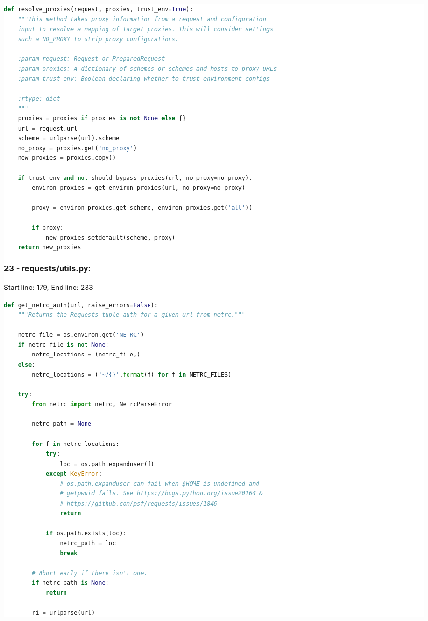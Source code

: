 ```python
def resolve_proxies(request, proxies, trust_env=True):
    """This method takes proxy information from a request and configuration
    input to resolve a mapping of target proxies. This will consider settings
    such a NO_PROXY to strip proxy configurations.

    :param request: Request or PreparedRequest
    :param proxies: A dictionary of schemes or schemes and hosts to proxy URLs
    :param trust_env: Boolean declaring whether to trust environment configs

    :rtype: dict
    """
    proxies = proxies if proxies is not None else {}
    url = request.url
    scheme = urlparse(url).scheme
    no_proxy = proxies.get('no_proxy')
    new_proxies = proxies.copy()

    if trust_env and not should_bypass_proxies(url, no_proxy=no_proxy):
        environ_proxies = get_environ_proxies(url, no_proxy=no_proxy)

        proxy = environ_proxies.get(scheme, environ_proxies.get('all'))

        if proxy:
            new_proxies.setdefault(scheme, proxy)
    return new_proxies
```
### 23 - requests/utils.py:

Start line: 179, End line: 233

```python
def get_netrc_auth(url, raise_errors=False):
    """Returns the Requests tuple auth for a given url from netrc."""

    netrc_file = os.environ.get('NETRC')
    if netrc_file is not None:
        netrc_locations = (netrc_file,)
    else:
        netrc_locations = ('~/{}'.format(f) for f in NETRC_FILES)

    try:
        from netrc import netrc, NetrcParseError

        netrc_path = None

        for f in netrc_locations:
            try:
                loc = os.path.expanduser(f)
            except KeyError:
                # os.path.expanduser can fail when $HOME is undefined and
                # getpwuid fails. See https://bugs.python.org/issue20164 &
                # https://github.com/psf/requests/issues/1846
                return

            if os.path.exists(loc):
                netrc_path = loc
                break

        # Abort early if there isn't one.
        if netrc_path is None:
            return

        ri = urlparse(url)
```
